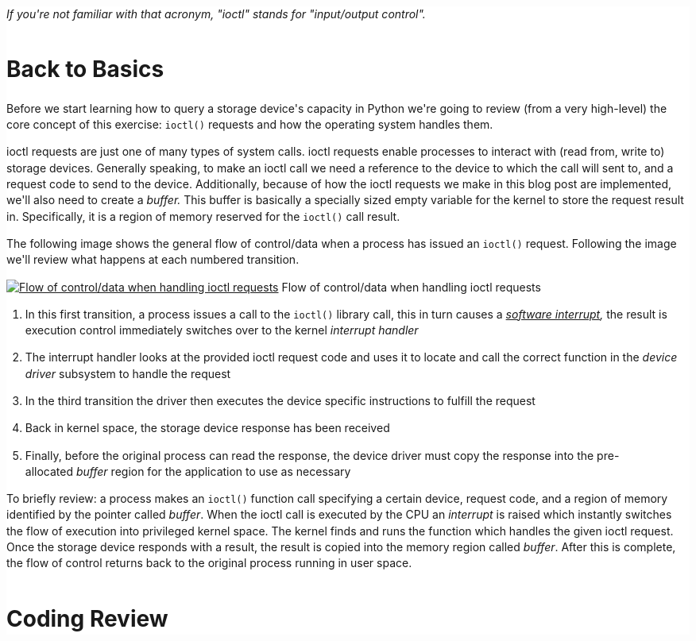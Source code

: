 _If you're not familiar with that acronym, "ioctl" stands for "input/output control"._




# Back to Basics


Before we start learning how to query a storage device's capacity in Python we're going to review (from a very high-level) the core concept of this exercise: `ioctl()` requests and how the operating system handles them.

ioctl requests are just one of many types of system calls. ioctl requests enable processes to interact with (read from, write to) storage devices. Generally speaking, to make an ioctl call we need a reference to the device to which the call will sent to, and a request code to send to the device. Additionally, because of how the ioctl requests we make in this blog post are implemented, we'll also need to create a _buffer._ This buffer is basically a specially sized empty variable for the kernel to store the request result in. Specifically, it is a region of memory reserved for the `ioctl()` call result.

The following image shows the general flow of control/data when a process has issued an `ioctl()` request. Following the image we'll review what happens at each numbered transition.

[![Flow of control/data when handling ioctl requests](https://blog.lnx.cx/wp-content/uploads/2015/02/ioctl-flow.png)](https://blog.lnx.cx/?attachment_id=701) Flow of control/data when handling ioctl requests



 	
  1. In this first transition, a process issues a call to the `ioctl()` library call, this in turn causes a _[software interrupt](https://en.wikipedia.org/wiki/Interrupt),_ the result is execution control immediately switches over to the kernel _interrupt handler_

 	
  2. The interrupt handler looks at the provided ioctl request code and uses it to locate and call the correct function in the _device driver_ subsystem to handle the request

 	
  3. In the third transition the driver then executes the device specific instructions to fulfill the request

 	
  4. Back in kernel space, the storage device response has been received

 	
  5. Finally, before the original process can read the response, the device driver must copy the response into the pre-allocated _buffer_ region for the application to use as necessary


To briefly review: a process makes an `ioctl()` function call specifying a certain device, request code, and a region of memory identified by the pointer called _buffer_. When the ioctl call is executed by the CPU an _interrupt_ is raised which instantly switches the flow of execution into privileged kernel space. The kernel finds and runs the function which handles the given ioctl request. Once the storage device responds with a result, the result is copied into the memory region called _buffer_. After this is complete, the flow of control returns back to the original process running in user space.


# Coding Review
